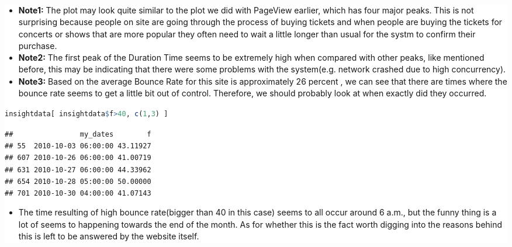 - **Note1:** The plot may look quite similar to the plot we did with PageView earlier, which has four major peaks. This is not surprising because people on site are going through the process of buying tickets and when people are buying the tickets for concerts or shows that are more popular they often need to wait a little longer than usual for the systm to confirm their purchase.
- **Note2:** The first peak of the Duration Time seems to be extremely high when compared with other peaks, like mentioned before, this may be indicating that there were some problems with the system(e.g. network crashed due to high concurrency).
- **Note3:** Based on the average Bounce Rate for this site is approximately 26 percent , we can see that there are times where the bounce rate seems to get a little bit out of control. Therefore, we should probably look at when exactly did they occurred.


```r
insightdata[ insightdata$f>40, c(1,3) ]
```

```
##                my_dates        f
## 55  2010-10-03 06:00:00 43.11927
## 607 2010-10-26 06:00:00 41.00719
## 631 2010-10-27 06:00:00 44.33962
## 654 2010-10-28 05:00:00 50.00000
## 701 2010-10-30 04:00:00 41.07143
```

- The time resulting of high bounce rate(bigger than 40 in this case) seems to all occur around 6 a.m., but the funny thing is a lot of seems to happening towards the end of the month. As for whether this is the fact worth digging into the reasons behind this is left to be answered by the website itself.









